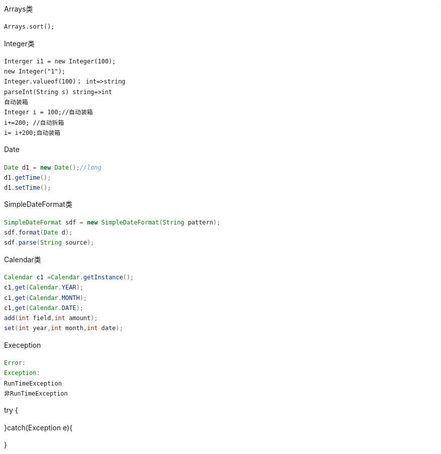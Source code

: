 Arrays类

```text
Arrays.sort();
```

Integer类

```text
Interger i1 = new Integer(100);
new Integer("1");
Integer.valueof(100)； int=>string
parseInt(String s) string=>int 
自动装箱 
Integer i = 100;//自动装箱
i+=200; //自动拆箱
i= i+200;自动装箱
```

Date

```java
Date d1 = new Date();//long
d1.getTime();
d1.setTime();
```

SimpleDateFormat类

```java
SimpleDateFormat sdf = new SimpleDateFormat(String pattern);
sdf.format(Date d);
sdf.parse(String source);
```

Calendar类

```java
Calendar c1 =Calendar.getInstance();
c1,get(Calendar.YEAR);
c1,get(Calendar.MONTH);
c1,get(Calendar.DATE);
add(int field,int amount);
set(int year,int month,int date);
```

Exeception

```java
Error:
Exception:
RunTimeException
非RunTimeException
```

try {

}catch(Exception e){

}
